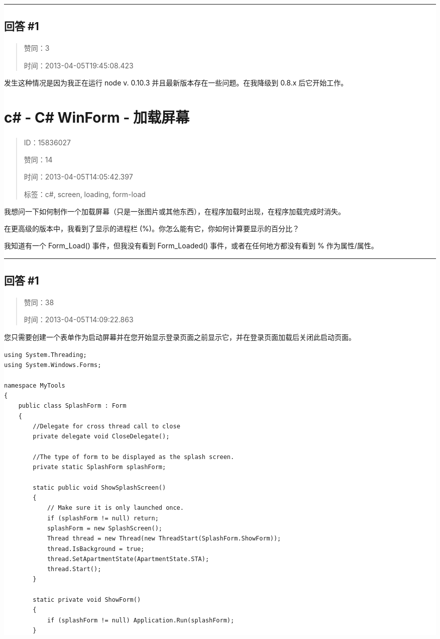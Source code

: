 * * *

## 回答 #1

> 赞同：3
> 
> 时间：2013-04-05T19:45:08.423

发生这种情况是因为我正在运行 node v. 0.10.3 并且最新版本存在一些问题。在我降级到 0.8.x 后它开始工作。

# c# - C# WinForm - 加载屏幕

> ID：15836027
> 
> 赞同：14
> 
> 时间：2013-04-05T14:05:42.397
> 
> 标签：c#, screen, loading, form-load

我想问一下如何制作一个加载屏幕（只是一张图片或其他东西），在程序加载时出现，在程序加载完成时消失。

在更高级的版本中，我看到了显示的进程栏 (%)。你怎么能有它，你如何计算要显示的百分比？

我知道有一个 Form_Load() 事件，但我没有看到 Form_Loaded() 事件，或者在任何地方都没有看到 % 作为属性/属性。

* * *

## 回答 #1

> 赞同：38
> 
> 时间：2013-04-05T14:09:22.863

您只需要创建一个表单作为启动屏幕并在您开始显示登录页面之前显示它，并在登录页面加载后关闭此启动页面。

```
using System.Threading;
using System.Windows.Forms;

namespace MyTools
{
    public class SplashForm : Form
    {
        //Delegate for cross thread call to close
        private delegate void CloseDelegate();

        //The type of form to be displayed as the splash screen.
        private static SplashForm splashForm;

        static public void ShowSplashScreen()
        {
            // Make sure it is only launched once.    
            if (splashForm != null) return;
            splashForm = new SplashScreen();
            Thread thread = new Thread(new ThreadStart(SplashForm.ShowForm));
            thread.IsBackground = true;
            thread.SetApartmentState(ApartmentState.STA);
            thread.Start();
        }

        static private void ShowForm()
        {
            if (splashForm != null) Application.Run(splashForm);
        }

```